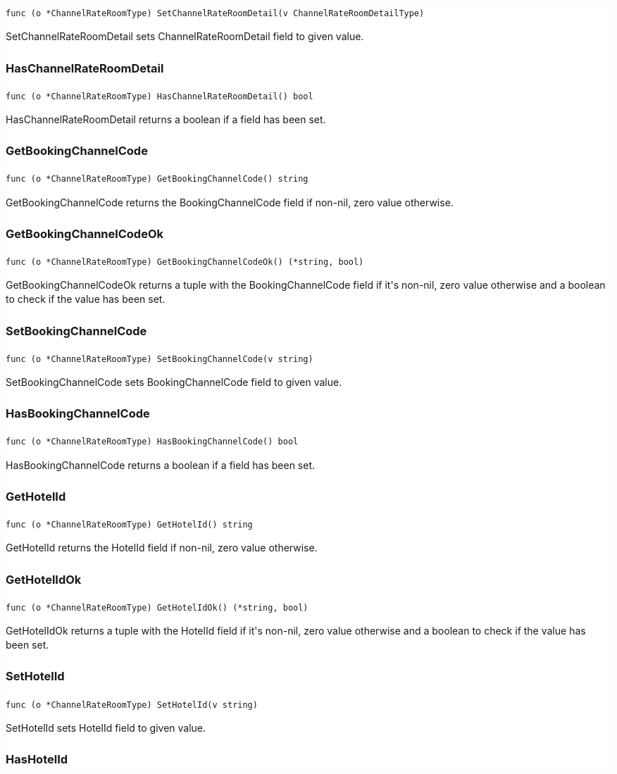 `func (o *ChannelRateRoomType) SetChannelRateRoomDetail(v ChannelRateRoomDetailType)`

SetChannelRateRoomDetail sets ChannelRateRoomDetail field to given value.

### HasChannelRateRoomDetail

`func (o *ChannelRateRoomType) HasChannelRateRoomDetail() bool`

HasChannelRateRoomDetail returns a boolean if a field has been set.

### GetBookingChannelCode

`func (o *ChannelRateRoomType) GetBookingChannelCode() string`

GetBookingChannelCode returns the BookingChannelCode field if non-nil, zero value otherwise.

### GetBookingChannelCodeOk

`func (o *ChannelRateRoomType) GetBookingChannelCodeOk() (*string, bool)`

GetBookingChannelCodeOk returns a tuple with the BookingChannelCode field if it's non-nil, zero value otherwise
and a boolean to check if the value has been set.

### SetBookingChannelCode

`func (o *ChannelRateRoomType) SetBookingChannelCode(v string)`

SetBookingChannelCode sets BookingChannelCode field to given value.

### HasBookingChannelCode

`func (o *ChannelRateRoomType) HasBookingChannelCode() bool`

HasBookingChannelCode returns a boolean if a field has been set.

### GetHotelId

`func (o *ChannelRateRoomType) GetHotelId() string`

GetHotelId returns the HotelId field if non-nil, zero value otherwise.

### GetHotelIdOk

`func (o *ChannelRateRoomType) GetHotelIdOk() (*string, bool)`

GetHotelIdOk returns a tuple with the HotelId field if it's non-nil, zero value otherwise
and a boolean to check if the value has been set.

### SetHotelId

`func (o *ChannelRateRoomType) SetHotelId(v string)`

SetHotelId sets HotelId field to given value.

### HasHotelId
